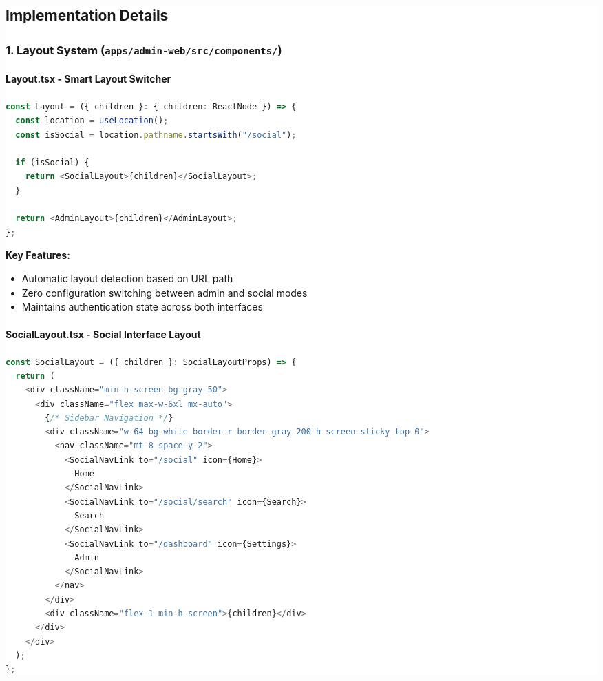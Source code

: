 ## Implementation Details

### 1. Layout System (`apps/admin-web/src/components/`)

#### **Layout.tsx** - Smart Layout Switcher

```typescript
const Layout = ({ children }: { children: ReactNode }) => {
  const location = useLocation();
  const isSocial = location.pathname.startsWith("/social");

  if (isSocial) {
    return <SocialLayout>{children}</SocialLayout>;
  }

  return <AdminLayout>{children}</AdminLayout>;
};
```

**Key Features:**

- Automatic layout detection based on URL path
- Zero configuration switching between admin and social modes
- Maintains authentication state across both interfaces

#### **SocialLayout.tsx** - Social Interface Layout

```typescript
const SocialLayout = ({ children }: SocialLayoutProps) => {
  return (
    <div className="min-h-screen bg-gray-50">
      <div className="flex max-w-6xl mx-auto">
        {/* Sidebar Navigation */}
        <div className="w-64 bg-white border-r border-gray-200 h-screen sticky top-0">
          <nav className="mt-8 space-y-2">
            <SocialNavLink to="/social" icon={Home}>
              Home
            </SocialNavLink>
            <SocialNavLink to="/social/search" icon={Search}>
              Search
            </SocialNavLink>
            <SocialNavLink to="/dashboard" icon={Settings}>
              Admin
            </SocialNavLink>
          </nav>
        </div>
        <div className="flex-1 min-h-screen">{children}</div>
      </div>
    </div>
  );
};
```
